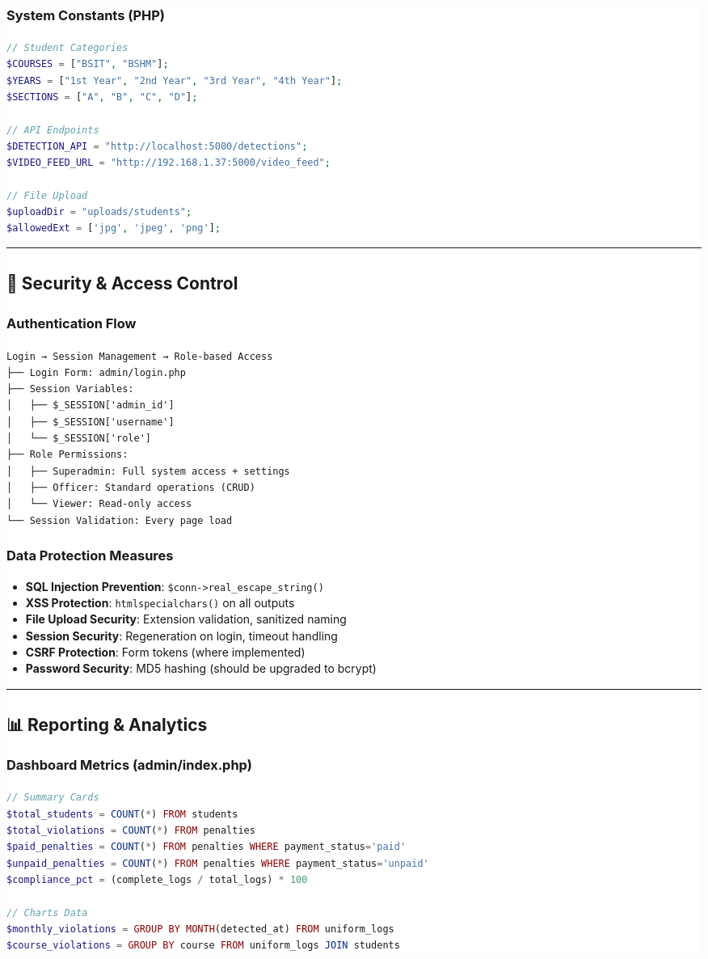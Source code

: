 
### **System Constants** (PHP)
```php
// Student Categories
$COURSES = ["BSIT", "BSHM"];
$YEARS = ["1st Year", "2nd Year", "3rd Year", "4th Year"];
$SECTIONS = ["A", "B", "C", "D"];

// API Endpoints
$DETECTION_API = "http://localhost:5000/detections";
$VIDEO_FEED_URL = "http://192.168.1.37:5000/video_feed";

// File Upload
$uploadDir = "uploads/students";
$allowedExt = ['jpg', 'jpeg', 'png'];
```

---

## 🔐 **Security & Access Control**

### **Authentication Flow**
```
Login → Session Management → Role-based Access
├── Login Form: admin/login.php
├── Session Variables:
│   ├── $_SESSION['admin_id']
│   ├── $_SESSION['username']
│   └── $_SESSION['role']
├── Role Permissions:
│   ├── Superadmin: Full system access + settings
│   ├── Officer: Standard operations (CRUD)
│   └── Viewer: Read-only access
└── Session Validation: Every page load
```

### **Data Protection Measures**
- **SQL Injection Prevention**: `$conn->real_escape_string()`
- **XSS Protection**: `htmlspecialchars()` on all outputs
- **File Upload Security**: Extension validation, sanitized naming
- **Session Security**: Regeneration on login, timeout handling
- **CSRF Protection**: Form tokens (where implemented)
- **Password Security**: MD5 hashing (should be upgraded to bcrypt)

---

## 📊 **Reporting & Analytics**

### **Dashboard Metrics** (admin/index.php)
```php
// Summary Cards
$total_students = COUNT(*) FROM students
$total_violations = COUNT(*) FROM penalties
$paid_penalties = COUNT(*) FROM penalties WHERE payment_status='paid'
$unpaid_penalties = COUNT(*) FROM penalties WHERE payment_status='unpaid'
$compliance_pct = (complete_logs / total_logs) * 100

// Charts Data
$monthly_violations = GROUP BY MONTH(detected_at) FROM uniform_logs
$course_violations = GROUP BY course FROM uniform_logs JOIN students
```
